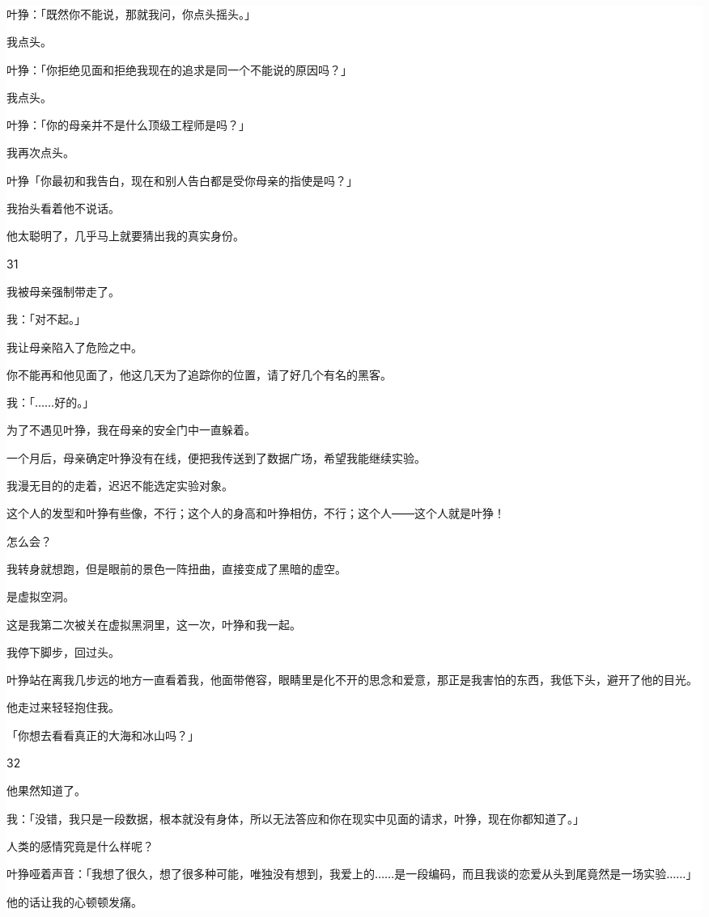 叶狰：「既然你不能说，那就我问，你点头摇头。」

我点头。

叶狰：「你拒绝见面和拒绝我现在的追求是同一个不能说的原因吗？」

我点头。

叶狰：「你的母亲并不是什么顶级工程师是吗？」

我再次点头。

叶狰「你最初和我告白，现在和别人告白都是受你母亲的指使是吗？」

我抬头看着他不说话。

他太聪明了，几乎马上就要猜出我的真实身份。

31

我被母亲强制带走了。

我：「对不起。」

我让母亲陷入了危险之中。

你不能再和他见面了，他这几天为了追踪你的位置，请了好几个有名的黑客。

我：「……好的。」

为了不遇见叶狰，我在母亲的安全门中一直躲着。

一个月后，母亲确定叶狰没有在线，便把我传送到了数据广场，希望我能继续实验。

我漫无目的的走着，迟迟不能选定实验对象。

这个人的发型和叶狰有些像，不行；这个人的身高和叶狰相仿，不行；这个人——这个人就是叶狰！

怎么会？

我转身就想跑，但是眼前的景色一阵扭曲，直接变成了黑暗的虚空。

是虚拟空洞。

这是我第二次被关在虚拟黑洞里，这一次，叶狰和我一起。

我停下脚步，回过头。

叶狰站在离我几步远的地方一直看着我，他面带倦容，眼睛里是化不开的思念和爱意，那正是我害怕的东西，我低下头，避开了他的目光。

他走过来轻轻抱住我。

「你想去看看真正的大海和冰山吗？」

32

他果然知道了。

我：「没错，我只是一段数据，根本就没有身体，所以无法答应和你在现实中见面的请求，叶狰，现在你都知道了。」

人类的感情究竟是什么样呢？

叶狰哑着声音：「我想了很久，想了很多种可能，唯独没有想到，我爱上的……是一段编码，而且我谈的恋爱从头到尾竟然是一场实验……」

他的话让我的心顿顿发痛。
